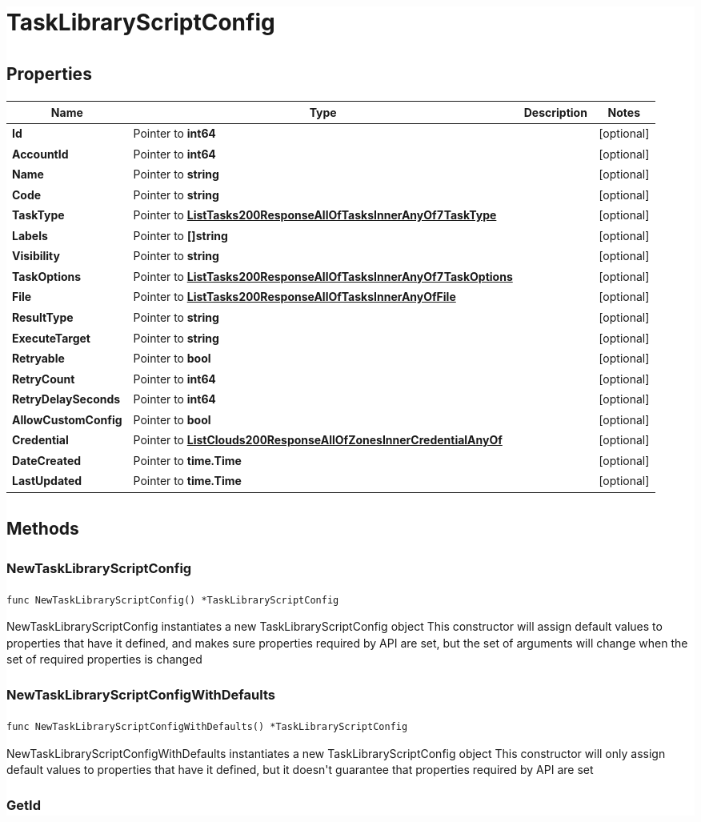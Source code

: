 # TaskLibraryScriptConfig

## Properties

Name | Type | Description | Notes
------------ | ------------- | ------------- | -------------
**Id** | Pointer to **int64** |  | [optional] 
**AccountId** | Pointer to **int64** |  | [optional] 
**Name** | Pointer to **string** |  | [optional] 
**Code** | Pointer to **string** |  | [optional] 
**TaskType** | Pointer to [**ListTasks200ResponseAllOfTasksInnerAnyOf7TaskType**](ListTasks200ResponseAllOfTasksInnerAnyOf7TaskType.md) |  | [optional] 
**Labels** | Pointer to **[]string** |  | [optional] 
**Visibility** | Pointer to **string** |  | [optional] 
**TaskOptions** | Pointer to [**ListTasks200ResponseAllOfTasksInnerAnyOf7TaskOptions**](ListTasks200ResponseAllOfTasksInnerAnyOf7TaskOptions.md) |  | [optional] 
**File** | Pointer to [**ListTasks200ResponseAllOfTasksInnerAnyOfFile**](ListTasks200ResponseAllOfTasksInnerAnyOfFile.md) |  | [optional] 
**ResultType** | Pointer to **string** |  | [optional] 
**ExecuteTarget** | Pointer to **string** |  | [optional] 
**Retryable** | Pointer to **bool** |  | [optional] 
**RetryCount** | Pointer to **int64** |  | [optional] 
**RetryDelaySeconds** | Pointer to **int64** |  | [optional] 
**AllowCustomConfig** | Pointer to **bool** |  | [optional] 
**Credential** | Pointer to [**ListClouds200ResponseAllOfZonesInnerCredentialAnyOf**](ListClouds200ResponseAllOfZonesInnerCredentialAnyOf.md) |  | [optional] 
**DateCreated** | Pointer to **time.Time** |  | [optional] 
**LastUpdated** | Pointer to **time.Time** |  | [optional] 

## Methods

### NewTaskLibraryScriptConfig

`func NewTaskLibraryScriptConfig() *TaskLibraryScriptConfig`

NewTaskLibraryScriptConfig instantiates a new TaskLibraryScriptConfig object
This constructor will assign default values to properties that have it defined,
and makes sure properties required by API are set, but the set of arguments
will change when the set of required properties is changed

### NewTaskLibraryScriptConfigWithDefaults

`func NewTaskLibraryScriptConfigWithDefaults() *TaskLibraryScriptConfig`

NewTaskLibraryScriptConfigWithDefaults instantiates a new TaskLibraryScriptConfig object
This constructor will only assign default values to properties that have it defined,
but it doesn't guarantee that properties required by API are set

### GetId
